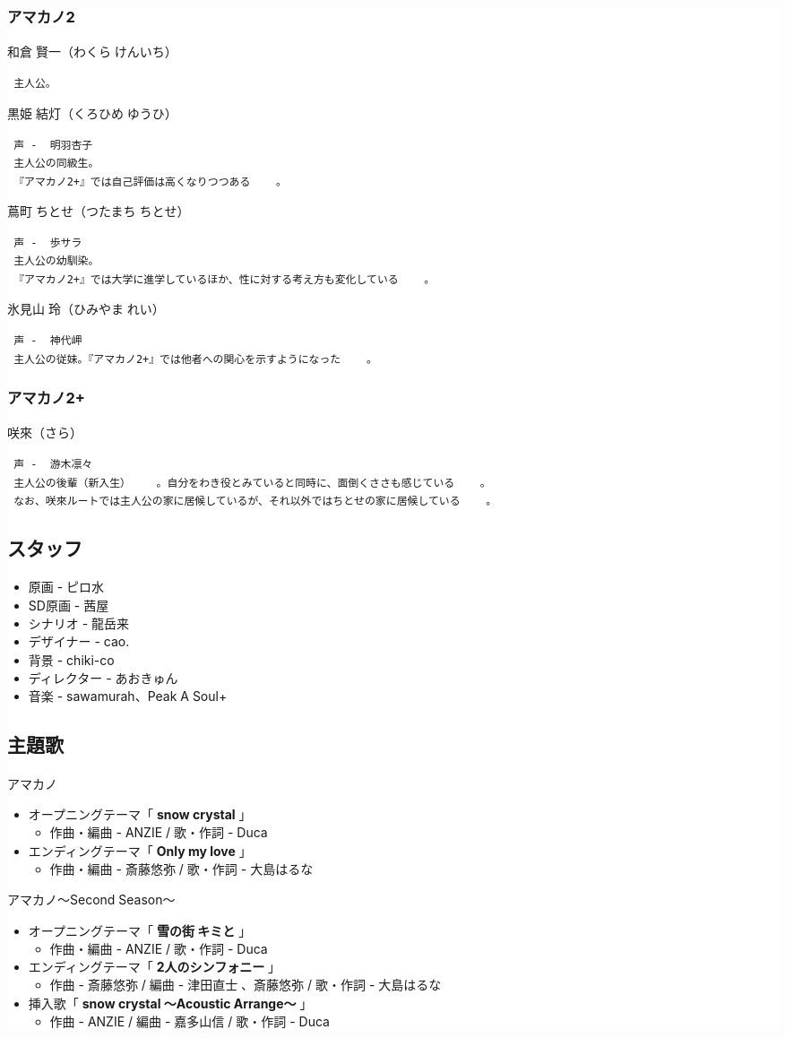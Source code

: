 ###  アマカノ2  

和倉 賢一（わくら けんいち）

     主人公。 
黒姫 結灯（くろひめ ゆうひ）

     声 -  明羽杏子 
     主人公の同級生。 
     『アマカノ2+』では自己評価は高くなりつつある    。 
蔦町 ちとせ（つたまち ちとせ）

     声 -  歩サラ   
     主人公の幼馴染。 
     『アマカノ2+』では大学に進学しているほか、性に対する考え方も変化している    。 
氷見山 玲（ひみやま れい）

     声 -  神代岬 
     主人公の従妹。『アマカノ2+』では他者への関心を示すようになった    。 

###  アマカノ2+  

咲來（さら）

     声 -  游木凛々   
     主人公の後輩（新入生）    。自分をわき役とみていると同時に、面倒くささも感じている    。 
     なお、咲來ルートでは主人公の家に居候しているが、それ以外ではちとせの家に居候している    。 

##  スタッフ  

  * 原画 - ピロ水 
  * SD原画 - 茜屋 
  * シナリオ - 龍岳来 
  * デザイナー - cao. 
  * 背景 - chiki-co 
  * ディレクター - あおきゅん 
  * 音楽 - sawamurah、Peak A Soul+ 

##  主題歌  

アマカノ

  * オープニングテーマ「 **snow crystal** 」 
    * 作曲・編曲 -  ANZIE  / 歌・作詞 -  Duca 
  * エンディングテーマ「 **Only my love** 」 
    * 作曲・編曲 -  斎藤悠弥  / 歌・作詞 -  大島はるな 

アマカノ〜Second Season〜

  * オープニングテーマ「 **雪の街 キミと** 」 
    * 作曲・編曲 - ANZIE / 歌・作詞 - Duca 
  * エンディングテーマ「 **2人のシンフォニー** 」 
    * 作曲 - 斎藤悠弥 / 編曲 -  津田直士  、斎藤悠弥 / 歌・作詞 - 大島はるな 
  * 挿入歌「 **snow crystal 〜Acoustic Arrange〜** 」 
    * 作曲 - ANZIE / 編曲 -  嘉多山信  / 歌・作詞 - Duca 
